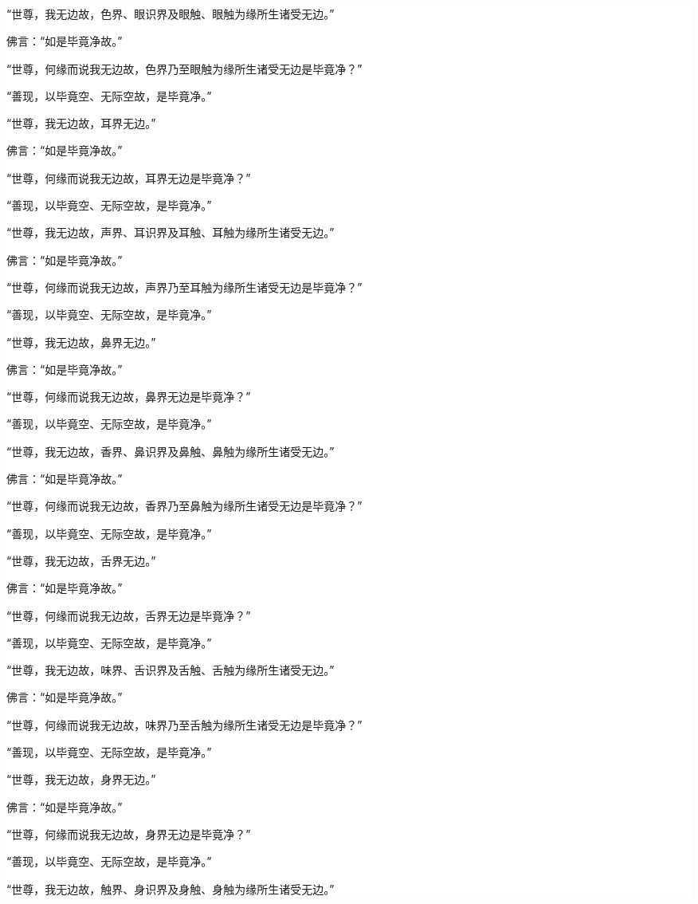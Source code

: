 “世尊，我无边故，色界、眼识界及眼触、眼触为缘所生诸受无边。”

佛言：“如是毕竟净故。”

“世尊，何缘而说我无边故，色界乃至眼触为缘所生诸受无边是毕竟净？”

“善现，以毕竟空、无际空故，是毕竟净。”

“世尊，我无边故，耳界无边。”

佛言：“如是毕竟净故。”

“世尊，何缘而说我无边故，耳界无边是毕竟净？”

“善现，以毕竟空、无际空故，是毕竟净。”

“世尊，我无边故，声界、耳识界及耳触、耳触为缘所生诸受无边。”

佛言：“如是毕竟净故。”

“世尊，何缘而说我无边故，声界乃至耳触为缘所生诸受无边是毕竟净？”

“善现，以毕竟空、无际空故，是毕竟净。”

“世尊，我无边故，鼻界无边。”

佛言：“如是毕竟净故。”

“世尊，何缘而说我无边故，鼻界无边是毕竟净？”

“善现，以毕竟空、无际空故，是毕竟净。”

“世尊，我无边故，香界、鼻识界及鼻触、鼻触为缘所生诸受无边。”

佛言：“如是毕竟净故。”

“世尊，何缘而说我无边故，香界乃至鼻触为缘所生诸受无边是毕竟净？”

“善现，以毕竟空、无际空故，是毕竟净。”

“世尊，我无边故，舌界无边。”

佛言：“如是毕竟净故。”

“世尊，何缘而说我无边故，舌界无边是毕竟净？”

“善现，以毕竟空、无际空故，是毕竟净。”

“世尊，我无边故，味界、舌识界及舌触、舌触为缘所生诸受无边。”

佛言：“如是毕竟净故。”

“世尊，何缘而说我无边故，味界乃至舌触为缘所生诸受无边是毕竟净？”

“善现，以毕竟空、无际空故，是毕竟净。”

“世尊，我无边故，身界无边。”

佛言：“如是毕竟净故。”

“世尊，何缘而说我无边故，身界无边是毕竟净？”

“善现，以毕竟空、无际空故，是毕竟净。”

“世尊，我无边故，触界、身识界及身触、身触为缘所生诸受无边。”
